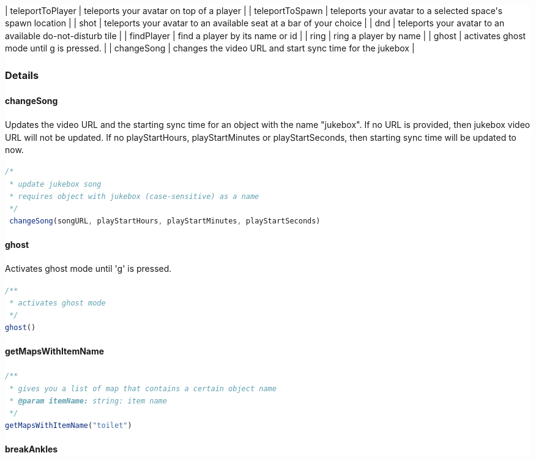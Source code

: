 | teleportToPlayer    | teleports your avatar on top of a player                           |
| teleportToSpawn     | teleports your avatar to a selected space's spawn location         |
| shot                | teleports your avatar to an available seat at a bar of your choice |
| dnd                 | teleports your avatar to an available do-not-disturb tile          |
| findPlayer          | find a player by its name or id                                    |
| ring                | ring a player by name                                              |
| ghost               | activates ghost mode until g is pressed.                           |
| changeSong          | changes the video URL and start sync time for the jukebox          |

### Details

#### changeSong

Updates the video URL and the starting sync time for an object with the name "jukebox".
If no URL is provided, then jukebox video URL will not be updated.
If no playStartHours, playStartMinutes or playStartSeconds, then starting sync time will be updated to now.

```javascript
/*
 * update jukebox song
 * requires object with jukebox (case-sensitive) as a name
 */
 changeSong(songURL, playStartHours, playStartMinutes, playStartSeconds)
```

#### ghost

Activates ghost mode until 'g' is pressed.

```javascript
/**
 * activates ghost mode
 */
ghost()
```

#### getMapsWithItemName

```javascript
/**
 * gives you a list of map that contains a certain object name
 * @param itemName: string: item name
 */
getMapsWithItemName("toilet")
```

#### breakAnkles
